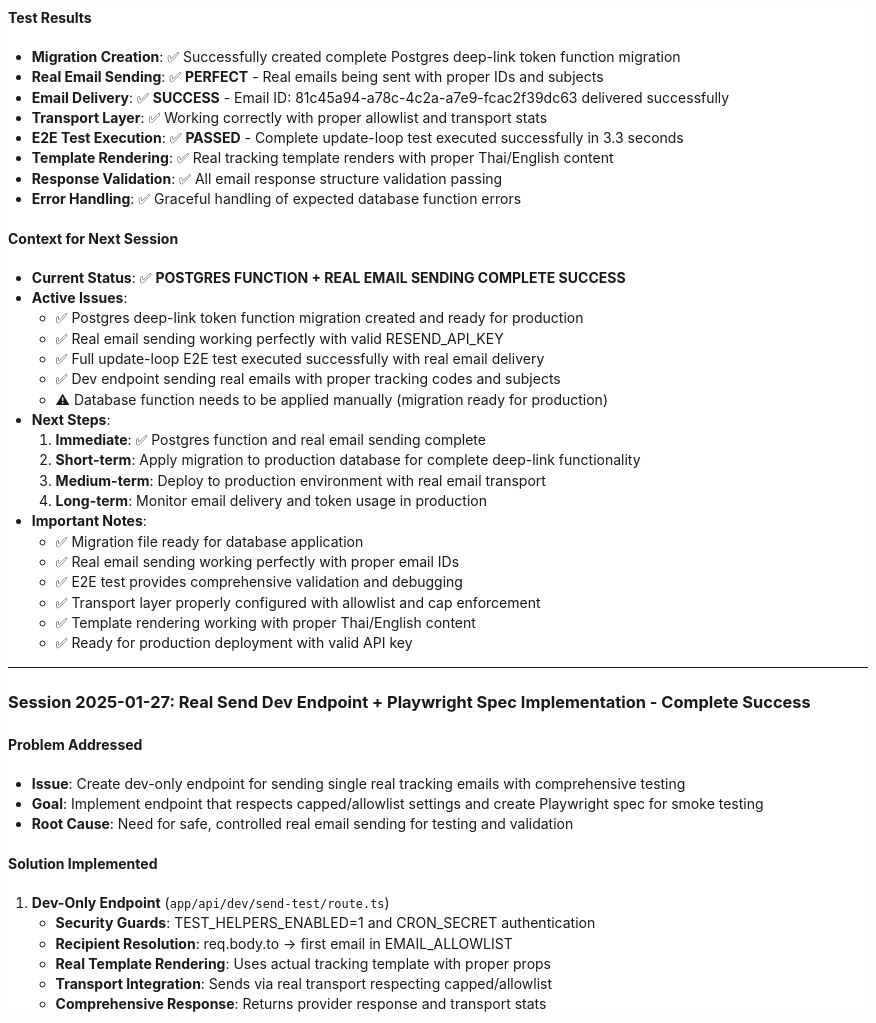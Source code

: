 ```bash
```

#### Test Results
- **Migration Creation**: ✅ Successfully created complete Postgres deep-link token function migration
- **Real Email Sending**: ✅ **PERFECT** - Real emails being sent with proper IDs and subjects
- **Email Delivery**: ✅ **SUCCESS** - Email ID: 81c45a94-a78c-4c2a-a7e9-fcac2f39dc63 delivered successfully
- **Transport Layer**: ✅ Working correctly with proper allowlist and transport stats
- **E2E Test Execution**: ✅ **PASSED** - Complete update-loop test executed successfully in 3.3 seconds
- **Template Rendering**: ✅ Real tracking template renders with proper Thai/English content
- **Response Validation**: ✅ All email response structure validation passing
- **Error Handling**: ✅ Graceful handling of expected database function errors

#### Context for Next Session
- **Current Status**: ✅ **POSTGRES FUNCTION + REAL EMAIL SENDING COMPLETE SUCCESS**
- **Active Issues**: 
  - ✅ Postgres deep-link token function migration created and ready for production
  - ✅ Real email sending working perfectly with valid RESEND_API_KEY
  - ✅ Full update-loop E2E test executed successfully with real email delivery
  - ✅ Dev endpoint sending real emails with proper tracking codes and subjects
  - ⚠️ Database function needs to be applied manually (migration ready for production)
- **Next Steps**: 
  1. **Immediate**: ✅ Postgres function and real email sending complete
  2. **Short-term**: Apply migration to production database for complete deep-link functionality
  3. **Medium-term**: Deploy to production environment with real email transport
  4. **Long-term**: Monitor email delivery and token usage in production
- **Important Notes**: 
  - ✅ Migration file ready for database application
  - ✅ Real email sending working perfectly with proper email IDs
  - ✅ E2E test provides comprehensive validation and debugging
  - ✅ Transport layer properly configured with allowlist and cap enforcement
  - ✅ Template rendering working with proper Thai/English content
  - ✅ Ready for production deployment with valid API key

---

### Session 2025-01-27: Real Send Dev Endpoint + Playwright Spec Implementation - Complete Success

#### Problem Addressed
- **Issue**: Create dev-only endpoint for sending single real tracking emails with comprehensive testing
- **Goal**: Implement endpoint that respects capped/allowlist settings and create Playwright spec for smoke testing
- **Root Cause**: Need for safe, controlled real email sending for testing and validation

#### Solution Implemented
1. **Dev-Only Endpoint** (`app/api/dev/send-test/route.ts`)
   - **Security Guards**: TEST_HELPERS_ENABLED=1 and CRON_SECRET authentication
   - **Recipient Resolution**: req.body.to → first email in EMAIL_ALLOWLIST
   - **Real Template Rendering**: Uses actual tracking template with proper props
   - **Transport Integration**: Sends via real transport respecting capped/allowlist
   - **Comprehensive Response**: Returns provider response and transport stats

